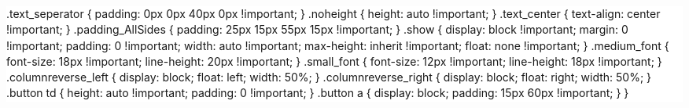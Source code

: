 .text_seperator {
 padding: 0px 0px 40px 0px !important;
}
.noheight {
 height: auto !important;
}
.text_center {
 text-align: center !important;
}
.padding_AllSides {
 padding: 25px 15px 55px 15px !important;
}
.show {
 display: block !important;
 margin: 0 !important;
 padding: 0 !important;
 width: auto !important;
 max-height: inherit !important;
 float: none !important;
}
.medium_font {
 font-size: 18px !important;
 line-height: 20px !important;
}
.small_font {
 font-size: 12px !important;
 line-height: 18px !important;
}
.columnreverse_left {
 display: block;
 float: left;
 width: 50%;
}
.columnreverse_right {
 display: block;
 float: right;
 width: 50%;
}
.button td {
 height: auto !important;
 padding: 0 !important;
}
.button a {
 display: block;
 padding: 15px 60px !important;
}
}
<!DOCTYPE html>

<html lang="en">

<head><meta NAME="ROBOTS" CONTENT="NOINDEX, NOFOLLOW">
